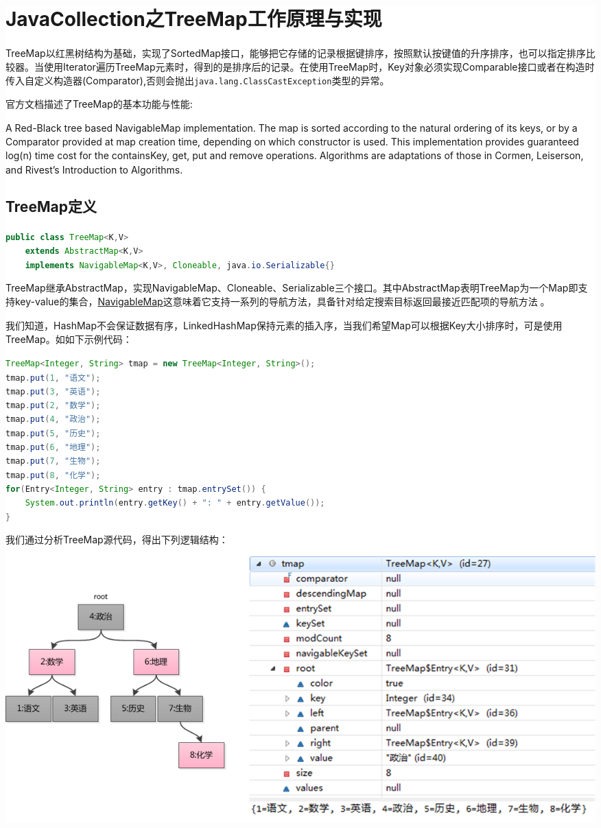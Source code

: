 # JavaCollection之TreeMap工作原理与实现
TreeMap以红黑树结构为基础，实现了SortedMap接口，能够把它存储的记录根据键排序，按照默认按键值的升序排序，也可以指定排序比较器。当使用Iterator遍历TreeMap元素时，得到的是排序后的记录。在使用TreeMap时，Key对象必须实现Comparable接口或者在构造时传入自定义构造器(Comparator),否则会抛出`java.lang.ClassCastException`类型的异常。 

官方文档描述了TreeMap的基本功能与性能:

A Red-Black tree based NavigableMap implementation. The map is sorted according to the natural ordering of its keys, or by a Comparator provided at map creation time, depending on which constructor is used.
This implementation provides guaranteed log(n) time cost for the containsKey, get, put and remove operations. Algorithms are adaptations of those in Cormen, Leiserson, and Rivest’s Introduction to Algorithms.

## TreeMap定义
```java
public class TreeMap<K,V>
    extends AbstractMap<K,V>
    implements NavigableMap<K,V>, Cloneable, java.io.Serializable{}
```
 TreeMap继承AbstractMap，实现NavigableMap、Cloneable、Serializable三个接口。其中AbstractMap表明TreeMap为一个Map即支持key-value的集合，[NavigableMap](https://docs.oracle.com/javase/8/docs/api/java/util/NavigableMap.html)这意味着它支持一系列的导航方法，具备针对给定搜索目标返回最接近匹配项的导航方法 。

 我们知道，HashMap不会保证数据有序，LinkedHashMap保持元素的插入序，当我们希望Map可以根据Key大小排序时，可是使用TreeMap。如如下示例代码：

```java
TreeMap<Integer, String> tmap = new TreeMap<Integer, String>();
tmap.put(1, "语文");
tmap.put(3, "英语");
tmap.put(2, "数学");
tmap.put(4, "政治");
tmap.put(5, "历史");
tmap.put(6, "地理");
tmap.put(7, "生物");
tmap.put(8, "化学");
for(Entry<Integer, String> entry : tmap.entrySet()) {
    System.out.println(entry.getKey() + ": " + entry.getValue());
}
```
我们通过分析TreeMap源代码，得出下列逻辑结构：

![treeMap-example](./images/treeMap-example.png)
